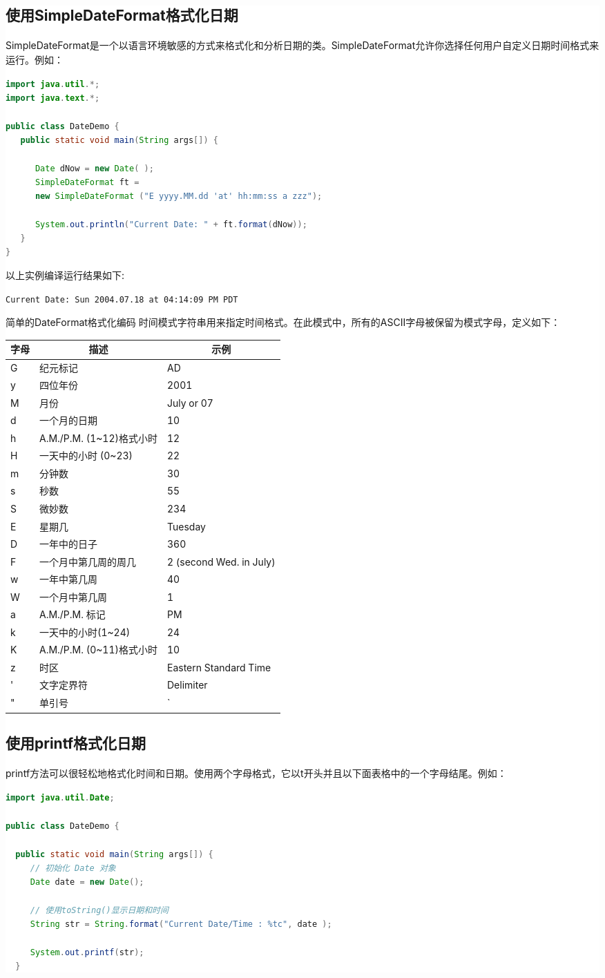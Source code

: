## 使用SimpleDateFormat格式化日期 
SimpleDateFormat是一个以语言环境敏感的方式来格式化和分析日期的类。SimpleDateFormat允许你选择任何用户自定义日期时间格式来运行。例如：
```java
import java.util.*;
import java.text.*;

public class DateDemo {
   public static void main(String args[]) {

      Date dNow = new Date( );
      SimpleDateFormat ft = 
      new SimpleDateFormat ("E yyyy.MM.dd 'at' hh:mm:ss a zzz");

      System.out.println("Current Date: " + ft.format(dNow));
   }
}
``` 
以上实例编译运行结果如下:
```bash
Current Date: Sun 2004.07.18 at 04:14:09 PM PDT
```
简单的DateFormat格式化编码
时间模式字符串用来指定时间格式。在此模式中，所有的ASCII字母被保留为模式字母，定义如下：

字母 | 描述 | 示例
--- | --- | ---
G | 纪元标记 | AD
y | 四位年份 | 2001
M | 月份 | July or 07
d | 一个月的日期 | 10
h |  A.M./P.M. (1~12)格式小时 | 12
H | 一天中的小时 (0~23) | 22
m | 分钟数 | 30
s | 秒数 | 55
S | 微妙数 | 234
E | 星期几 | Tuesday
D | 一年中的日子 | 360
F | 一个月中第几周的周几 | 2 (second Wed. in July)
w | 一年中第几周 | 40
W | 一个月中第几周 | 1
a | A.M./P.M. 标记 | PM
k | 一天中的小时(1~24) | 24
K |  A.M./P.M. (0~11)格式小时 | 10
z | 时区 | Eastern Standard Time
' | 文字定界符 | Delimiter
" | 单引号 | ` 

## 使用printf格式化日期
printf方法可以很轻松地格式化时间和日期。使用两个字母格式，它以t开头并且以下面表格中的一个字母结尾。例如：
```java
import java.util.Date;

public class DateDemo {

  public static void main(String args[]) {
     // 初始化 Date 对象
     Date date = new Date();

     // 使用toString()显示日期和时间
     String str = String.format("Current Date/Time : %tc", date );

     System.out.printf(str);
  }
```